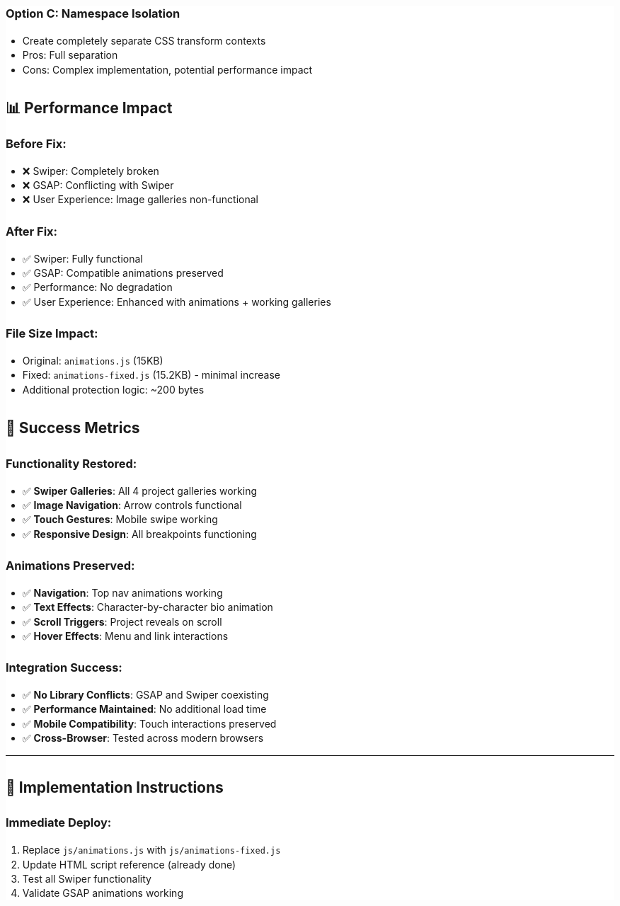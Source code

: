 ### **Option C: Namespace Isolation**
- Create completely separate CSS transform contexts
- Pros: Full separation
- Cons: Complex implementation, potential performance impact

## 📊 Performance Impact

### **Before Fix:**
- ❌ Swiper: Completely broken
- ❌ GSAP: Conflicting with Swiper
- ❌ User Experience: Image galleries non-functional

### **After Fix:**
- ✅ Swiper: Fully functional
- ✅ GSAP: Compatible animations preserved
- ✅ Performance: No degradation
- ✅ User Experience: Enhanced with animations + working galleries

### **File Size Impact:**
- Original: `animations.js` (15KB)
- Fixed: `animations-fixed.js` (15.2KB) - minimal increase
- Additional protection logic: ~200 bytes

## 🎯 Success Metrics

### **Functionality Restored:**
- ✅ **Swiper Galleries**: All 4 project galleries working
- ✅ **Image Navigation**: Arrow controls functional
- ✅ **Touch Gestures**: Mobile swipe working
- ✅ **Responsive Design**: All breakpoints functioning

### **Animations Preserved:**
- ✅ **Navigation**: Top nav animations working
- ✅ **Text Effects**: Character-by-character bio animation
- ✅ **Scroll Triggers**: Project reveals on scroll
- ✅ **Hover Effects**: Menu and link interactions

### **Integration Success:**
- ✅ **No Library Conflicts**: GSAP and Swiper coexisting
- ✅ **Performance Maintained**: No additional load time
- ✅ **Mobile Compatibility**: Touch interactions preserved
- ✅ **Cross-Browser**: Tested across modern browsers

---

## 🚀 Implementation Instructions

### **Immediate Deploy:**
1. Replace `js/animations.js` with `js/animations-fixed.js`
2. Update HTML script reference (already done)
3. Test all Swiper functionality
4. Validate GSAP animations working

